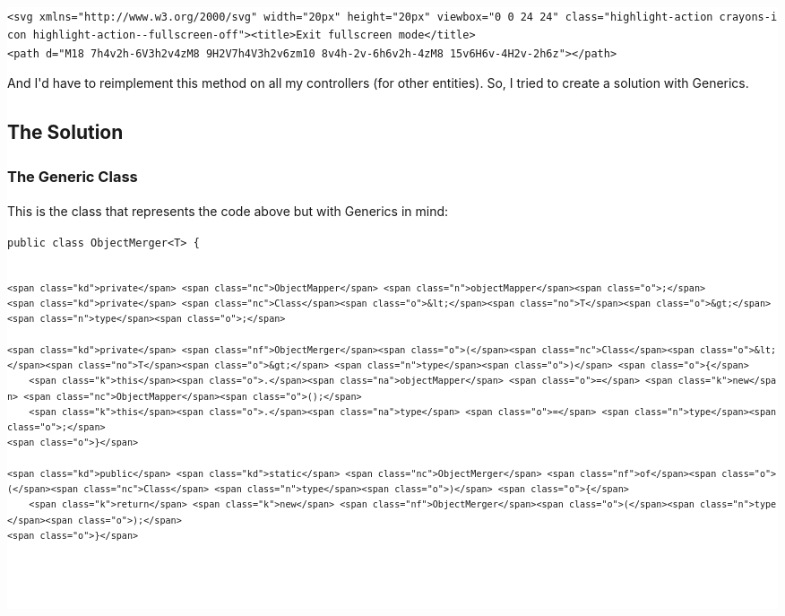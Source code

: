     <svg xmlns="http://www.w3.org/2000/svg" width="20px" height="20px" viewbox="0 0 24 24" class="highlight-action crayons-icon highlight-action--fullscreen-off"><title>Exit fullscreen mode</title>
    <path d="M18 7h4v2h-6V3h2v4zM8 9H2V7h4V3h2v6zm10 8v4h-2v-6h6v2h-4zM8 15v6H6v-4H2v-2h6z"></path>
</svg>

</div>
</div>
</div>



<p>And I'd have to reimplement this method on all my controllers (for other entities). So, I tried to create a solution with Generics.</p>

<h2>
  <a name="the-solution" href="#the-solution">
  </a>
  The Solution
</h2>

<h3>
  <a name="the-generic-class" href="#the-generic-class">
  </a>
  The Generic Class
</h3>

<p>This is the class that represents the code above but with Generics in mind:<br>
</p>

<div class="highlight js-code-highlight">
<pre class="highlight java"><code><span class="kd">public</span> <span class="kd">class</span> <span class="nc">ObjectMerger</span><span class="o">&lt;</span><span class="no">T</span><span class="o">&gt;</span> <span class="o">{</span>

    <span class="kd">private</span> <span class="nc">ObjectMapper</span> <span class="n">objectMapper</span><span class="o">;</span>
    <span class="kd">private</span> <span class="nc">Class</span><span class="o">&lt;</span><span class="no">T</span><span class="o">&gt;</span> <span class="n">type</span><span class="o">;</span>

    <span class="kd">private</span> <span class="nf">ObjectMerger</span><span class="o">(</span><span class="nc">Class</span><span class="o">&lt;</span><span class="no">T</span><span class="o">&gt;</span> <span class="n">type</span><span class="o">)</span> <span class="o">{</span>
        <span class="k">this</span><span class="o">.</span><span class="na">objectMapper</span> <span class="o">=</span> <span class="k">new</span> <span class="nc">ObjectMapper</span><span class="o">();</span>
        <span class="k">this</span><span class="o">.</span><span class="na">type</span> <span class="o">=</span> <span class="n">type</span><span class="o">;</span>
    <span class="o">}</span>

    <span class="kd">public</span> <span class="kd">static</span> <span class="nc">ObjectMerger</span> <span class="nf">of</span><span class="o">(</span><span class="nc">Class</span> <span class="n">type</span><span class="o">)</span> <span class="o">{</span>
        <span class="k">return</span> <span class="k">new</span> <span class="nf">ObjectMerger</span><span class="o">(</span><span class="n">type</span><span class="o">);</span>
    <span class="o">}</span>
